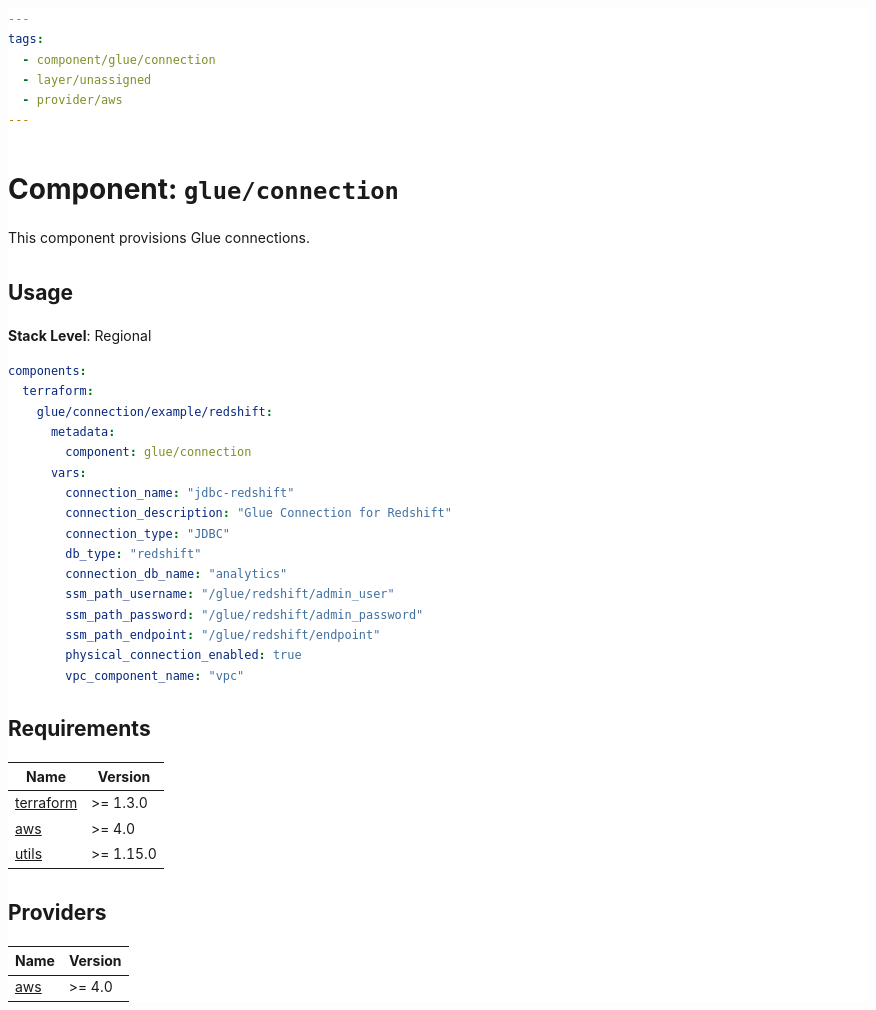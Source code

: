 ```yaml
---
tags:
  - component/glue/connection
  - layer/unassigned
  - provider/aws
---
```


# Component: `glue/connection`

This component provisions Glue connections.

## Usage

**Stack Level**: Regional

```yaml
components:
  terraform:
    glue/connection/example/redshift:
      metadata:
        component: glue/connection
      vars:
        connection_name: "jdbc-redshift"
        connection_description: "Glue Connection for Redshift"
        connection_type: "JDBC"
        db_type: "redshift"
        connection_db_name: "analytics"
        ssm_path_username: "/glue/redshift/admin_user"
        ssm_path_password: "/glue/redshift/admin_password"
        ssm_path_endpoint: "/glue/redshift/endpoint"
        physical_connection_enabled: true
        vpc_component_name: "vpc"
```



## Requirements

| Name | Version |
|------|---------|
| <a name="requirement_terraform"></a> [terraform](#requirement\_terraform) | >= 1.3.0 |
| <a name="requirement_aws"></a> [aws](#requirement\_aws) | >= 4.0 |
| <a name="requirement_utils"></a> [utils](#requirement\_utils) | >= 1.15.0 |

## Providers

| Name | Version |
|------|---------|
| <a name="provider_aws"></a> [aws](#provider\_aws) | >= 4.0 |
